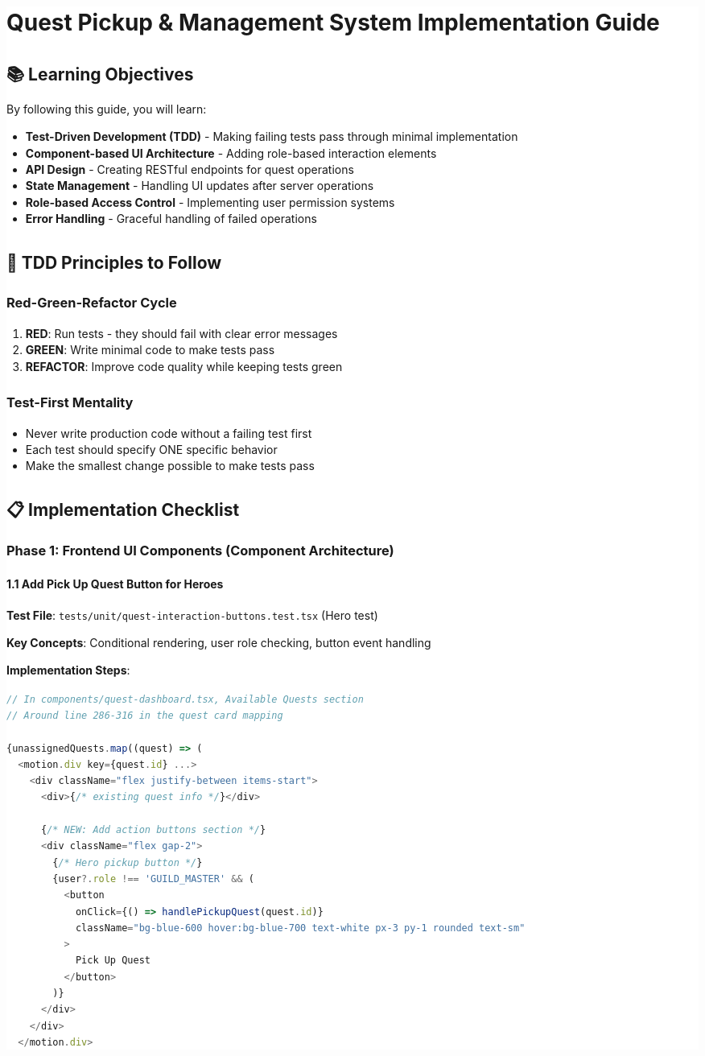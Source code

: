 # Quest Pickup & Management System Implementation Guide

## 📚 Learning Objectives

By following this guide, you will learn:

- **Test-Driven Development (TDD)** - Making failing tests pass through minimal implementation
- **Component-based UI Architecture** - Adding role-based interaction elements
- **API Design** - Creating RESTful endpoints for quest operations
- **State Management** - Handling UI updates after server operations
- **Role-based Access Control** - Implementing user permission systems
- **Error Handling** - Graceful handling of failed operations

## 🧪 TDD Principles to Follow

### **Red-Green-Refactor Cycle**

1. **RED**: Run tests - they should fail with clear error messages
2. **GREEN**: Write minimal code to make tests pass
3. **REFACTOR**: Improve code quality while keeping tests green

### **Test-First Mentality**

- Never write production code without a failing test first
- Each test should specify ONE specific behavior
- Make the smallest change possible to make tests pass

## 📋 Implementation Checklist

### **Phase 1: Frontend UI Components (Component Architecture)**

#### **1.1 Add Pick Up Quest Button for Heroes**

**Test File**: `tests/unit/quest-interaction-buttons.test.tsx` (Hero test)

**Key Concepts**: Conditional rendering, user role checking, button event handling

**Implementation Steps**:

```typescript
// In components/quest-dashboard.tsx, Available Quests section
// Around line 286-316 in the quest card mapping

{unassignedQuests.map((quest) => (
  <motion.div key={quest.id} ...>
    <div className="flex justify-between items-start">
      <div>{/* existing quest info */}</div>

      {/* NEW: Add action buttons section */}
      <div className="flex gap-2">
        {/* Hero pickup button */}
        {user?.role !== 'GUILD_MASTER' && (
          <button
            onClick={() => handlePickupQuest(quest.id)}
            className="bg-blue-600 hover:bg-blue-700 text-white px-3 py-1 rounded text-sm"
          >
            Pick Up Quest
          </button>
        )}
      </div>
    </div>
  </motion.div>
```
